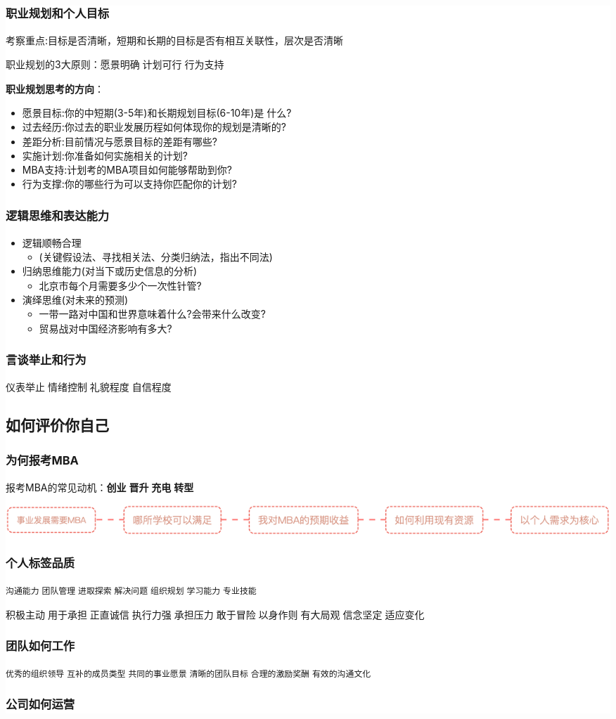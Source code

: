 ### 职业规划和个人目标

考察重点:目标是否清晰，短期和长期的目标是否有相互关联性，层次是否清晰

职业规划的3大原则：愿景明确 计划可行 行为支持

**职业规划思考的方向**：

* 愿景目标:你的中短期(3-5年)和长期规划目标(6-10年)是 什么?
* 过去经历:你过去的职业发展历程如何体现你的规划是清晰的?
* 差距分析:目前情况与愿景目标的差距有哪些?
* 实施计划:你准备如何实施相关的计划?
* MBA支持:计划考的MBA项目如何能够帮助到你?
* 行为支撑:你的哪些行为可以支持你匹配你的计划?

### 逻辑思维和表达能力

* 逻辑顺畅合理
  * (关键假设法、寻找相关法、分类归纳法，指出不同法)
* 归纳思维能力(对当下或历史信息的分析)
  * 北京市每个月需要多少个一次性针管?
* 演绎思维(对未来的预测)
  * 一带一路对中国和世界意味着什么?会带来什么改变?
  * 贸易战对中国经济影响有多大?

### 言谈举止和行为

仪表举止  情绪控制  礼貌程度  自信程度

## 如何评价你自己

### 为何报考MBA

报考MBA的常见动机：**创业** **晋升** **充电** **转型**

![为何报考MBA](images/2.png)

### 个人标签品质

`沟通能力` `团队管理` `进取探索` `解决问题` `组织规划` `学习能力` `专业技能`

积极主动 用于承担 正直诚信 执行力强 承担压力 敢于冒险 以身作则 有大局观 信念坚定 适应变化

### 团队如何工作

`优秀的组织领导` `互补的成员类型` `共同的事业愿景` `清晰的团队目标` `合理的激励奖酬` `有效的沟通文化`

### 公司如何运营
